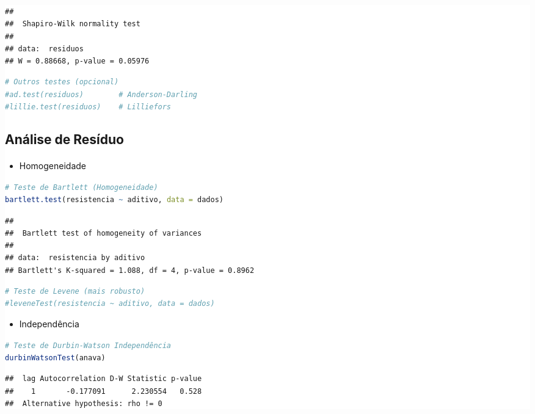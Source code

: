    ## 
    ## 	Shapiro-Wilk normality test
    ## 
    ## data:  residuos
    ## W = 0.88668, p-value = 0.05976

``` r
# Outros testes (opcional)
#ad.test(residuos)        # Anderson-Darling
#lillie.test(residuos)    # Lilliefors
```

</div>

## Análise de Resíduo

<div class="nonincremental">

- Homogeneidade

``` r
# Teste de Bartlett (Homogeneidade)
bartlett.test(resistencia ~ aditivo, data = dados)
```

    ## 
    ## 	Bartlett test of homogeneity of variances
    ## 
    ## data:  resistencia by aditivo
    ## Bartlett's K-squared = 1.088, df = 4, p-value = 0.8962

``` r
# Teste de Levene (mais robusto)
#leveneTest(resistencia ~ aditivo, data = dados)
```

- Independência

``` r
# Teste de Durbin-Watson Independência
durbinWatsonTest(anava)
```

    ##  lag Autocorrelation D-W Statistic p-value
    ##    1       -0.177091      2.230554   0.528
    ##  Alternative hypothesis: rho != 0
